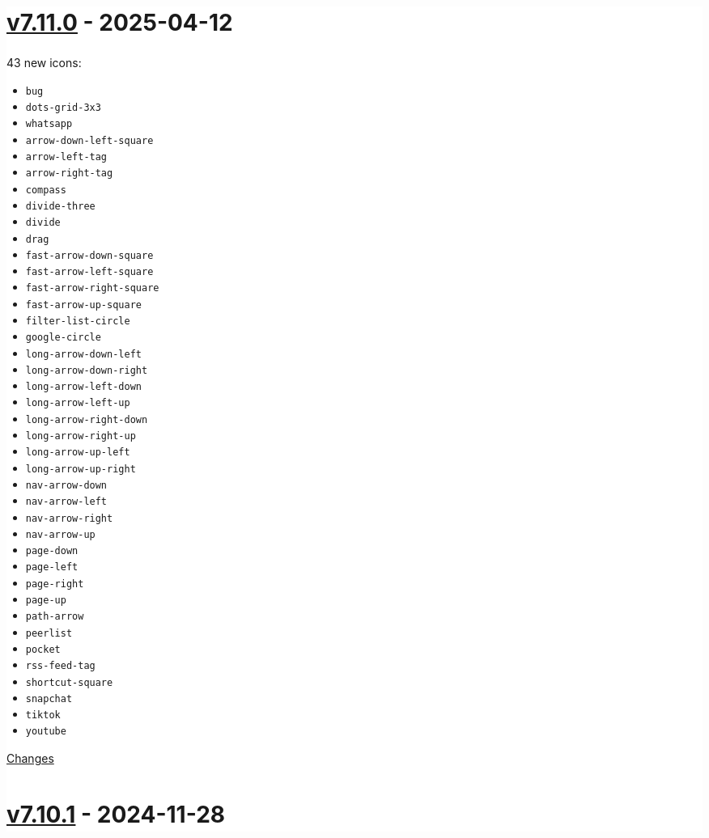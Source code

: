 <a id="v7.11.0"></a>
# [v7.11.0](https://github.com/iconoir-icons/iconoir/releases/tag/v7.11.0) - 2025-04-12

43 new icons:

- `bug`  
- `dots-grid-3x3`  
- `whatsapp`  
- `arrow-down-left-square`  
- `arrow-left-tag`  
- `arrow-right-tag`  
- `compass`  
- `divide-three`  
- `divide`  
- `drag`  
- `fast-arrow-down-square`  
- `fast-arrow-left-square`  
- `fast-arrow-right-square`  
- `fast-arrow-up-square`  
- `filter-list-circle`  
- `google-circle`  
- `long-arrow-down-left`  
- `long-arrow-down-right`  
- `long-arrow-left-down`  
- `long-arrow-left-up`  
- `long-arrow-right-down`  
- `long-arrow-right-up`  
- `long-arrow-up-left`  
- `long-arrow-up-right`  
- `nav-arrow-down`  
- `nav-arrow-left`  
- `nav-arrow-right`  
- `nav-arrow-up`  
- `page-down`  
- `page-left`  
- `page-right`  
- `page-up`  
- `path-arrow`  
- `peerlist`  
- `pocket`  
- `rss-feed-tag`  
- `shortcut-square`  
- `snapchat`  
- `tiktok`  
- `youtube`


[Changes][v7.11.0]


<a id="v7.10.1"></a>
# [v7.10.1](https://github.com/iconoir-icons/iconoir/releases/tag/v7.10.1) - 2024-11-28


[v7.11.0]: https://github.com/iconoir-icons/iconoir/compare/v7.10.1...v7.11.0
[v7.10.1]: https://github.com/iconoir-icons/iconoir/compare/v7.10.0...v7.10.1
[v7.10.0]: https://github.com/iconoir-icons/iconoir/compare/v7.9.0...v7.10.0
[v7.9.0]: https://github.com/iconoir-icons/iconoir/compare/v7.8.0...v7.9.0
[v7.8.0]: https://github.com/iconoir-icons/iconoir/compare/v7.7.0...v7.8.0
[v7.7.0]: https://github.com/iconoir-icons/iconoir/compare/v7.6.0...v7.7.0
[v7.6.0]: https://github.com/iconoir-icons/iconoir/compare/v7.5.0...v7.6.0
[v7.5.0]: https://github.com/iconoir-icons/iconoir/compare/v7.4.0...v7.5.0
[v7.4.0]: https://github.com/iconoir-icons/iconoir/compare/v7.3.0...v7.4.0
[v7.3.0]: https://github.com/iconoir-icons/iconoir/compare/v7.2.0...v7.3.0
[v7.2.0]: https://github.com/iconoir-icons/iconoir/compare/v7.1.0...v7.2.0
[v7.1.0]: https://github.com/iconoir-icons/iconoir/compare/v7.0.3...v7.1.0
[v7.0.3]: https://github.com/iconoir-icons/iconoir/compare/v7.0.2...v7.0.3
[v7.0.2]: https://github.com/iconoir-icons/iconoir/compare/v7.0.1...v7.0.2
[v7.0.1]: https://github.com/iconoir-icons/iconoir/compare/v7.0.0...v7.0.1
[v7.0.0]: https://github.com/iconoir-icons/iconoir/compare/v6.11.0...v7.0.0
[v6.11.0]: https://github.com/iconoir-icons/iconoir/compare/v6.10.0...v6.11.0
[v6.10.0]: https://github.com/iconoir-icons/iconoir/compare/v6.9.0...v6.10.0
[v6.9.0]: https://github.com/iconoir-icons/iconoir/compare/v6.8.0...v6.9.0
[v6.8.0]: https://github.com/iconoir-icons/iconoir/compare/v6.7.0...v6.8.0
[v6.7.0]: https://github.com/iconoir-icons/iconoir/compare/v6.6.0...v6.7.0
[v6.6.0]: https://github.com/iconoir-icons/iconoir/compare/v6.5.0...v6.6.0
[v6.5.0]: https://github.com/iconoir-icons/iconoir/compare/v6.4.1...v6.5.0
[v6.4.1]: https://github.com/iconoir-icons/iconoir/compare/v6.4.0...v6.4.1
[v6.4.0]: https://github.com/iconoir-icons/iconoir/compare/v6.3.0...v6.4.0
[v6.3.0]: https://github.com/iconoir-icons/iconoir/compare/v6.2.1...v6.3.0
[v6.2.1]: https://github.com/iconoir-icons/iconoir/compare/v6.2.0...v6.2.1
[v6.2.0]: https://github.com/iconoir-icons/iconoir/compare/v6.1.1...v6.2.0
[v6.1.1]: https://github.com/iconoir-icons/iconoir/compare/v6.1.0...v6.1.1
[v6.1.0]: https://github.com/iconoir-icons/iconoir/compare/v6.0...v6.1.0
[v6.0]: https://github.com/iconoir-icons/iconoir/compare/v5.5.2...v6.0
[v5.5.2]: https://github.com/iconoir-icons/iconoir/compare/v5.5.1...v5.5.2
[v5.5.1]: https://github.com/iconoir-icons/iconoir/compare/v5.5...v5.5.1
[v5.5]: https://github.com/iconoir-icons/iconoir/compare/v5.4.1...v5.5
[v5.4.1]: https://github.com/iconoir-icons/iconoir/compare/v5.4...v5.4.1
[v5.4]: https://github.com/iconoir-icons/iconoir/compare/v5.3.2...v5.4
[v5.3.2]: https://github.com/iconoir-icons/iconoir/compare/v5.3.1...v5.3.2
[v5.3.1]: https://github.com/iconoir-icons/iconoir/compare/v5.3.0...v5.3.1
[v5.3.0]: https://github.com/iconoir-icons/iconoir/compare/v5.2.0...v5.3.0
[v5.2.0]: https://github.com/iconoir-icons/iconoir/compare/v5.1.4...v5.2.0
[v5.1.4]: https://github.com/iconoir-icons/iconoir/compare/v5.1.3...v5.1.4
[v5.1.3]: https://github.com/iconoir-icons/iconoir/compare/v5.1.2...v5.1.3
[v5.1.2]: https://github.com/iconoir-icons/iconoir/compare/v5.1.1...v5.1.2
[v5.1.1]: https://github.com/iconoir-icons/iconoir/compare/v5.1...v5.1.1
[v5.1]: https://github.com/iconoir-icons/iconoir/compare/v5.0...v5.1
[v5.0]: https://github.com/iconoir-icons/iconoir/compare/v4.9.2...v5.0
[v4.9.2]: https://github.com/iconoir-icons/iconoir/compare/v4.9.1...v4.9.2
[v4.9.1]: https://github.com/iconoir-icons/iconoir/compare/v4.9...v4.9.1
[v4.9]: https://github.com/iconoir-icons/iconoir/compare/v4.8.1...v4.9
[v4.8.1]: https://github.com/iconoir-icons/iconoir/compare/v4.8...v4.8.1
[v4.8]: https://github.com/iconoir-icons/iconoir/compare/v4.7.1...v4.8
[v4.7.1]: https://github.com/iconoir-icons/iconoir/compare/v4.7...v4.7.1
[v4.7]: https://github.com/iconoir-icons/iconoir/compare/v4.6...v4.7
[v4.6]: https://github.com/iconoir-icons/iconoir/compare/v4.5.1...v4.6
[v4.5.1]: https://github.com/iconoir-icons/iconoir/compare/v4.5...v4.5.1
[v4.5]: https://github.com/iconoir-icons/iconoir/compare/v4.4...v4.5
[v4.4]: https://github.com/iconoir-icons/iconoir/compare/v4.3.1...v4.4
[v4.3.1]: https://github.com/iconoir-icons/iconoir/compare/v4.3.0...v4.3.1
[v4.3.0]: https://github.com/iconoir-icons/iconoir/compare/v4.2.2...v4.3.0
[v4.2.2]: https://github.com/iconoir-icons/iconoir/compare/v4.2.1...v4.2.2
[v4.2.1]: https://github.com/iconoir-icons/iconoir/compare/v4.2...v4.2.1
[v4.2]: https://github.com/iconoir-icons/iconoir/tree/v4.2